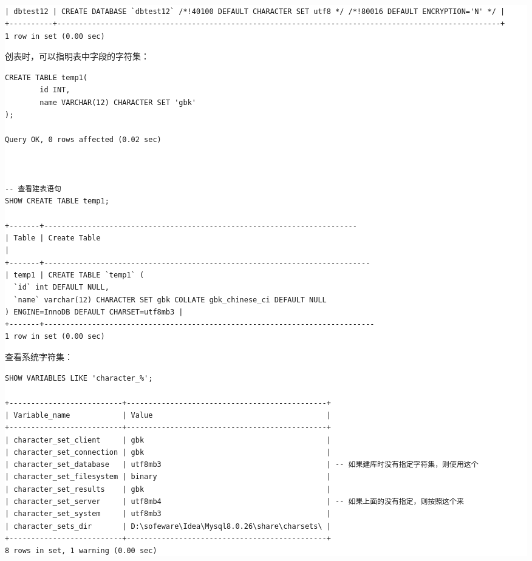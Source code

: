 ~~~mysql
| dbtest12 | CREATE DATABASE `dbtest12` /*!40100 DEFAULT CHARACTER SET utf8 */ /*!80016 DEFAULT ENCRYPTION='N' */ |
+----------+------------------------------------------------------------------------------------------------------+
1 row in set (0.00 sec)
~~~



创表时，可以指明表中字段的字符集：

~~~mysql
CREATE TABLE temp1(
        id INT,
        name VARCHAR(12) CHARACTER SET 'gbk'
);

Query OK, 0 rows affected (0.02 sec)



-- 查看建表语句
SHOW CREATE TABLE temp1;

+-------+------------------------------------------------------------------------
| Table | Create Table                                                                                                                                                       |
+-------+---------------------------------------------------------------------------
| temp1 | CREATE TABLE `temp1` (
  `id` int DEFAULT NULL,
  `name` varchar(12) CHARACTER SET gbk COLLATE gbk_chinese_ci DEFAULT NULL
) ENGINE=InnoDB DEFAULT CHARSET=utf8mb3 |
+-------+----------------------------------------------------------------------------
1 row in set (0.00 sec)
~~~





查看系统字符集：

~~~mysql
SHOW VARIABLES LIKE 'character_%';

+--------------------------+----------------------------------------------+
| Variable_name            | Value                                        |
+--------------------------+----------------------------------------------+
| character_set_client     | gbk                                          |
| character_set_connection | gbk                                          |
| character_set_database   | utf8mb3                                      | -- 如果建库时没有指定字符集，则使用这个
| character_set_filesystem | binary                                       |
| character_set_results    | gbk                                          |
| character_set_server     | utf8mb4                                      |	-- 如果上面的没有指定，则按照这个来
| character_set_system     | utf8mb3                                      |
| character_sets_dir       | D:\sofeware\Idea\Mysql8.0.26\share\charsets\ |
+--------------------------+----------------------------------------------+
8 rows in set, 1 warning (0.00 sec)
~~~
